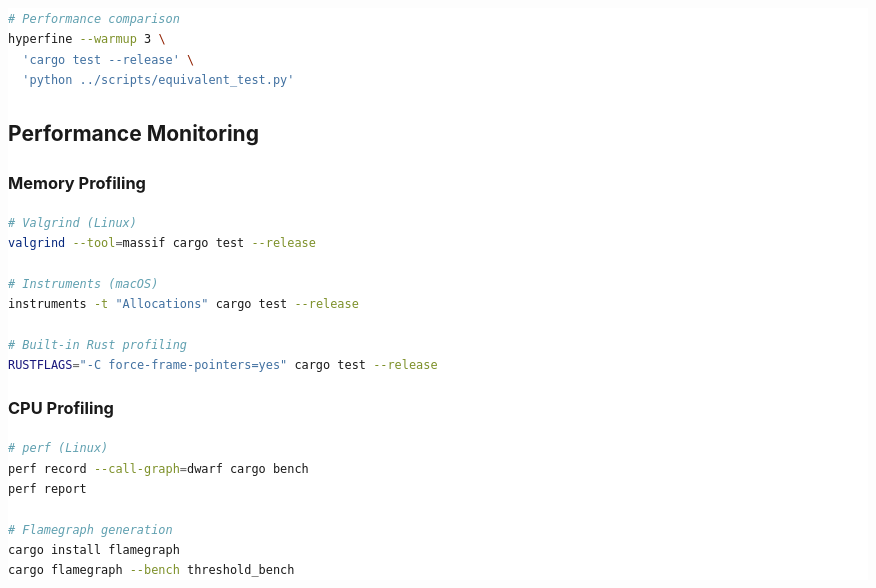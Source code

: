 ```bash
# Performance comparison
hyperfine --warmup 3 \
  'cargo test --release' \
  'python ../scripts/equivalent_test.py'
```

## Performance Monitoring

### Memory Profiling
```bash
# Valgrind (Linux)
valgrind --tool=massif cargo test --release

# Instruments (macOS)  
instruments -t "Allocations" cargo test --release

# Built-in Rust profiling
RUSTFLAGS="-C force-frame-pointers=yes" cargo test --release
```

### CPU Profiling
```bash
# perf (Linux)
perf record --call-graph=dwarf cargo bench
perf report

# Flamegraph generation
cargo install flamegraph
cargo flamegraph --bench threshold_bench
```